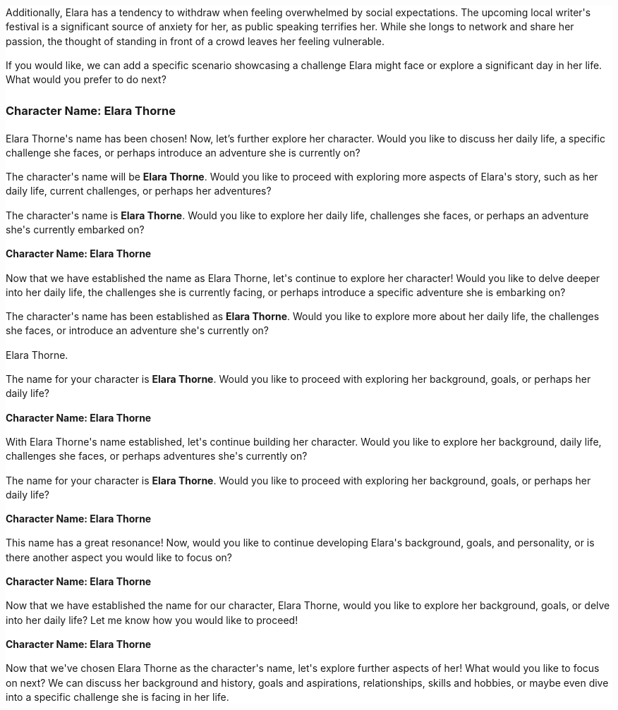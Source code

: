 Additionally, Elara has a tendency to withdraw when feeling overwhelmed by social expectations. The upcoming local writer's festival is a significant source of anxiety for her, as public speaking terrifies her. While she longs to network and share her passion, the thought of standing in front of a crowd leaves her feeling vulnerable.

If you would like, we can add a specific scenario showcasing a challenge Elara might face or explore a significant day in her life. What would you prefer to do next?

### Character Name: Elara Thorne

Elara Thorne's name has been chosen! Now, let’s further explore her character. Would you like to discuss her daily life, a specific challenge she faces, or perhaps introduce an adventure she is currently on?

The character's name will be **Elara Thorne**. Would you like to proceed with exploring more aspects of Elara's story, such as her daily life, current challenges, or perhaps her adventures?

The character's name is **Elara Thorne**. Would you like to explore her daily life, challenges she faces, or perhaps an adventure she's currently embarked on?

**Character Name: Elara Thorne** 

Now that we have established the name as Elara Thorne, let's continue to explore her character! Would you like to delve deeper into her daily life, the challenges she is currently facing, or perhaps introduce a specific adventure she is embarking on?

The character's name has been established as **Elara Thorne**. Would you like to explore more about her daily life, the challenges she faces, or introduce an adventure she's currently on?

Elara Thorne.

The name for your character is **Elara Thorne**. Would you like to proceed with exploring her background, goals, or perhaps her daily life?

**Character Name: Elara Thorne** 

With Elara Thorne's name established, let's continue building her character. Would you like to explore her background, daily life, challenges she faces, or perhaps adventures she's currently on?

The name for your character is **Elara Thorne**. Would you like to proceed with exploring her background, goals, or perhaps her daily life?

**Character Name: Elara Thorne** 

This name has a great resonance! Now, would you like to continue developing Elara's background, goals, and personality, or is there another aspect you would like to focus on?

**Character Name: Elara Thorne** 

Now that we have established the name for our character, Elara Thorne, would you like to explore her background, goals, or delve into her daily life? Let me know how you would like to proceed!

**Character Name: Elara Thorne** 

Now that we've chosen Elara Thorne as the character's name, let's explore further aspects of her! What would you like to focus on next? We can discuss her background and history, goals and aspirations, relationships, skills and hobbies, or maybe even dive into a specific challenge she is facing in her life.
